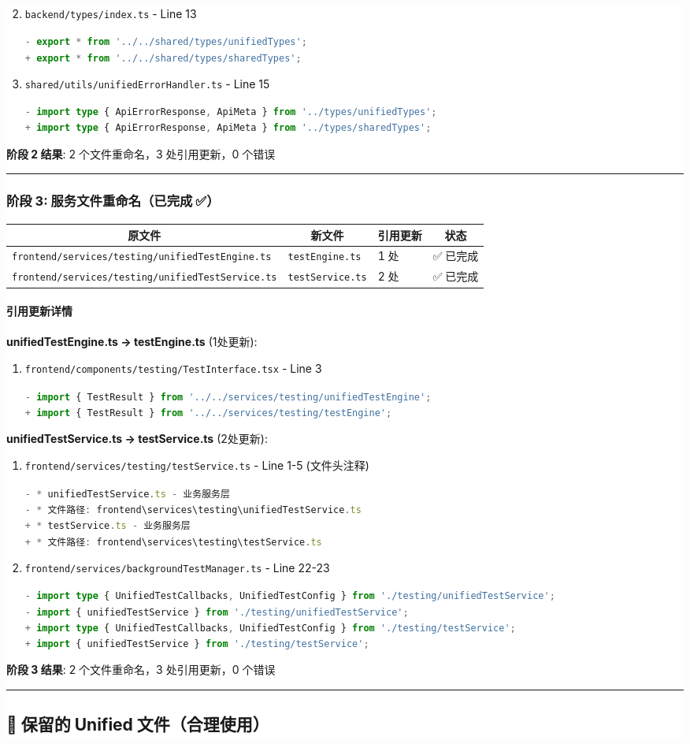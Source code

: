 2. `backend/types/index.ts` - Line 13
   ```typescript
   - export * from '../../shared/types/unifiedTypes';
   + export * from '../../shared/types/sharedTypes';
   ```

3. `shared/utils/unifiedErrorHandler.ts` - Line 15
   ```typescript
   - import type { ApiErrorResponse, ApiMeta } from '../types/unifiedTypes';
   + import type { ApiErrorResponse, ApiMeta } from '../types/sharedTypes';
   ```

**阶段 2 结果**: 2 个文件重命名，3 处引用更新，0 个错误

---

### 阶段 3: 服务文件重命名（已完成 ✅）

| 原文件 | 新文件 | 引用更新 | 状态 |
|-------|-------|---------|------|
| `frontend/services/testing/unifiedTestEngine.ts` | `testEngine.ts` | 1 处 | ✅ 已完成 |
| `frontend/services/testing/unifiedTestService.ts` | `testService.ts` | 2 处 | ✅ 已完成 |

#### 引用更新详情

**unifiedTestEngine.ts → testEngine.ts** (1处更新):
1. `frontend/components/testing/TestInterface.tsx` - Line 3
   ```typescript
   - import { TestResult } from '../../services/testing/unifiedTestEngine';
   + import { TestResult } from '../../services/testing/testEngine';
   ```

**unifiedTestService.ts → testService.ts** (2处更新):
1. `frontend/services/testing/testService.ts` - Line 1-5 (文件头注释)
   ```typescript
   - * unifiedTestService.ts - 业务服务层
   - * 文件路径: frontend\services\testing\unifiedTestService.ts
   + * testService.ts - 业务服务层
   + * 文件路径: frontend\services\testing\testService.ts
   ```

2. `frontend/services/backgroundTestManager.ts` - Line 22-23
   ```typescript
   - import type { UnifiedTestCallbacks, UnifiedTestConfig } from './testing/unifiedTestService';
   - import { unifiedTestService } from './testing/unifiedTestService';
   + import type { UnifiedTestCallbacks, UnifiedTestConfig } from './testing/testService';
   + import { unifiedTestService } from './testing/testService';
   ```

**阶段 3 结果**: 2 个文件重命名，3 处引用更新，0 个错误

---

## 📁 保留的 Unified 文件（合理使用）
